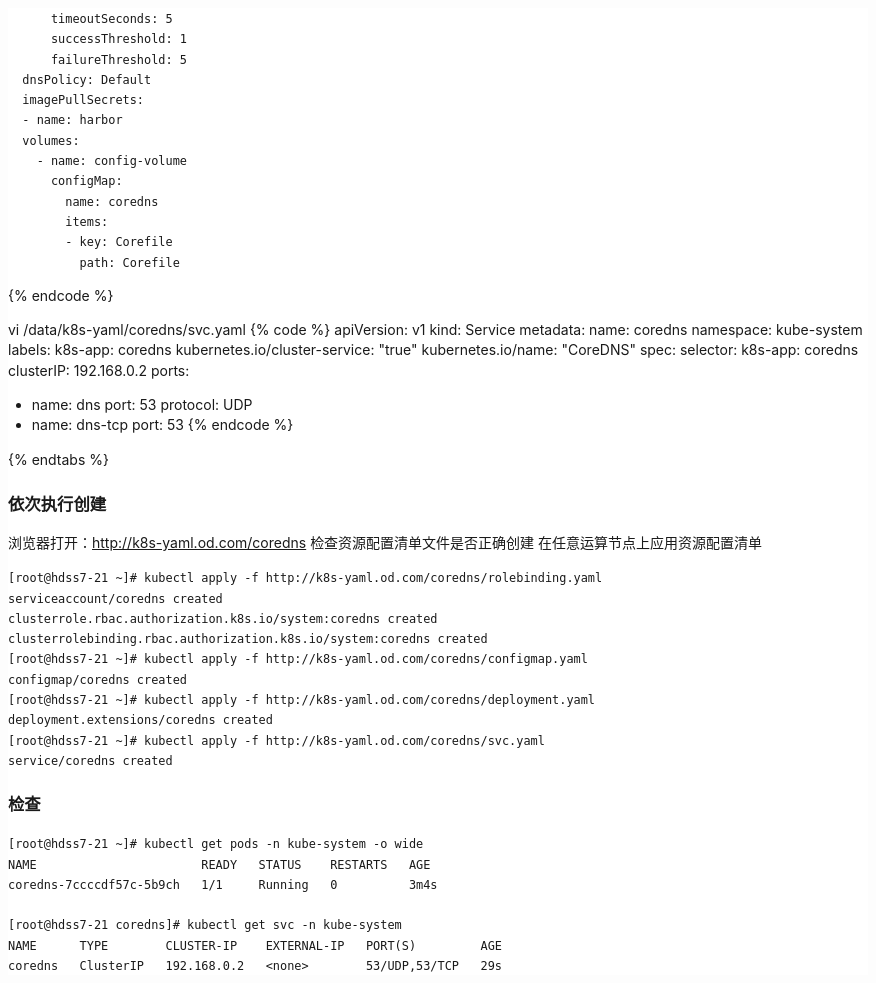           timeoutSeconds: 5
          successThreshold: 1
          failureThreshold: 5
      dnsPolicy: Default
      imagePullSecrets:
      - name: harbor
      volumes:
        - name: config-volume
          configMap:
            name: coredns
            items:
            - key: Corefile
              path: Corefile
{% endcode %}


vi /data/k8s-yaml/coredns/svc.yaml
{% code %}
apiVersion: v1
kind: Service
metadata:
  name: coredns
  namespace: kube-system
  labels:
    k8s-app: coredns
    kubernetes.io/cluster-service: "true"
    kubernetes.io/name: "CoreDNS"
spec:
  selector:
    k8s-app: coredns
  clusterIP: 192.168.0.2
  ports:
  - name: dns
    port: 53
    protocol: UDP
  - name: dns-tcp
    port: 53
{% endcode %}

{% endtabs %}

### 依次执行创建
浏览器打开：http://k8s-yaml.od.com/coredns 检查资源配置清单文件是否正确创建
在任意运算节点上应用资源配置清单
```
[root@hdss7-21 ~]# kubectl apply -f http://k8s-yaml.od.com/coredns/rolebinding.yaml
serviceaccount/coredns created
clusterrole.rbac.authorization.k8s.io/system:coredns created
clusterrolebinding.rbac.authorization.k8s.io/system:coredns created
[root@hdss7-21 ~]# kubectl apply -f http://k8s-yaml.od.com/coredns/configmap.yaml
configmap/coredns created
[root@hdss7-21 ~]# kubectl apply -f http://k8s-yaml.od.com/coredns/deployment.yaml
deployment.extensions/coredns created
[root@hdss7-21 ~]# kubectl apply -f http://k8s-yaml.od.com/coredns/svc.yaml
service/coredns created
```
### 检查
```
[root@hdss7-21 ~]# kubectl get pods -n kube-system -o wide
NAME                       READY   STATUS    RESTARTS   AGE
coredns-7ccccdf57c-5b9ch   1/1     Running   0          3m4s

[root@hdss7-21 coredns]# kubectl get svc -n kube-system
NAME      TYPE        CLUSTER-IP    EXTERNAL-IP   PORT(S)         AGE
coredns   ClusterIP   192.168.0.2   <none>        53/UDP,53/TCP   29s
```